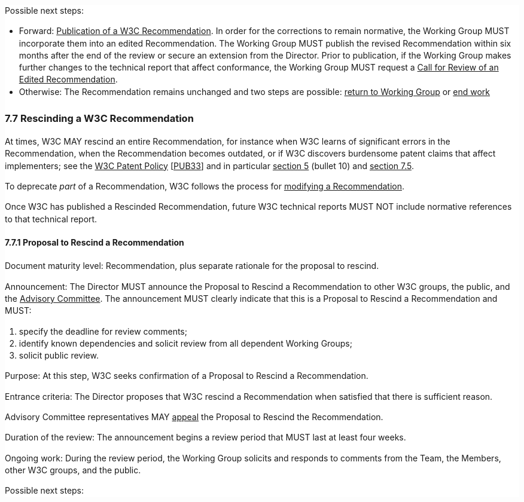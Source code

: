 Possible next steps:

-   Forward: [Publication of a W3C Recommendation](#rec-publication). In order for the corrections to remain normative, the Working Group <span class="rfc2119">MUST</span> incorporate them into an edited Recommendation. The Working Group <span class="rfc2119">MUST</span> publish the revised Recommendation within <span class="time-interval">six months</span> after the end of the review or secure an extension from the Director. Prior to publication, if the Working Group makes further changes to the technical report that affect conformance, the Working Group <span class="rfc2119">MUST</span> request a [Call for Review of an Edited Recommendation](#cfr-edited).
-   Otherwise: The Recommendation remains unchanged and two steps are possible: [return to Working Group](#return-to-wg) or [end work](#tr-end)

### 7.7 <span id="rec-rescind">Rescinding a W3C Recommendation</span>

At times, W3C <span class="rfc2119">MAY</span> rescind an entire Recommendation, for instance when W3C learns of significant errors in the Recommendation, when the Recommendation becomes outdated, or if W3C discovers burdensome patent claims that affect implementers; see the [W3C Patent Policy](http://www.w3.org/Consortium/Patent-Policy) \[[PUB33](refs.html#ref-patentpolicy)\] and in particular [section 5](http://www.w3.org/Consortium/Patent-Policy#sec-Requirements) (bullet 10) and [section 7.5](http://www.w3.org/Consortium/Patent-Policy#sec-PAG-conclude).

To deprecate *part* of a Recommendation, W3C follows the process for [modifying a Recommendation](#rec-modify).

Once W3C has published a Rescinded Recommendation, future W3C technical reports <span class="rfc2119">MUST NOT</span> include normative references to that technical report.

#### 7.7.1 <span id="proposed-rescinded-rec">Proposal to Rescind a Recommendation</span>

Document maturity level: Recommendation, plus separate rationale for the proposal to rescind.

Announcement: The Director <span class="rfc2119">MUST</span> announce the Proposal to Rescind a Recommendation to other W3C groups, the public, and the [Advisory Committee](organization.html#AC). The announcement <span class="rfc2119">MUST</span> clearly indicate that this is a Proposal to Rescind a Recommendation and <span class="rfc2119">MUST</span>:

1.  specify the deadline for review comments;
2.  identify known dependencies and solicit review from all dependent Working Groups;
3.  solicit public review.

Purpose: At this step, W3C seeks confirmation of a Proposal to Rescind a Recommendation.

Entrance criteria: The Director proposes that W3C rescind a Recommendation when satisfied that there is sufficient reason.

Advisory Committee representatives <span class="rfc2119">MAY</span> [appeal](acreview.html#ACAppeal) the Proposal to Rescind the Recommendation.

Duration of the review: The announcement begins a review period that <span class="rfc2119">MUST</span> last at least <span class="time-interval">four weeks</span>.

Ongoing work: During the review period, the Working Group solicits and responds to comments from the Team, the Members, other W3C groups, and the public.

Possible next steps:
